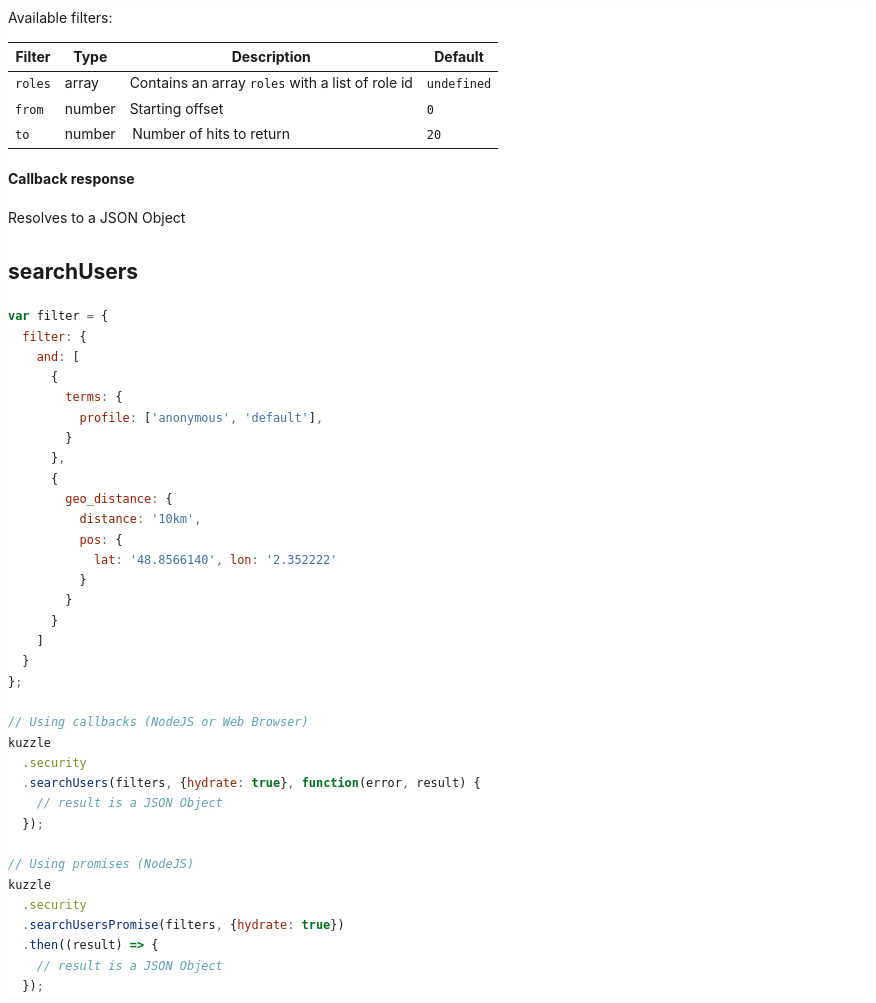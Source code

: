 Available filters:

| Filter | Type | Description | Default |
|---------------|---------|----------------------------------------|---------|
| ``roles`` | array | Contains an array `roles` with a list of role id | ``undefined`` |
| ``from`` | number | Starting offset | ``0`` |
| ``to`` | number |  Number of hits to return | ``20`` |

#### Callback response

Resolves to a JSON Object


## searchUsers

```js
var filter = {
  filter: {
    and: [
      {
        terms: {
          profile: ['anonymous', 'default'],
        }
      },
      {
        geo_distance: {
          distance: '10km',
          pos: {
            lat: '48.8566140', lon: '2.352222'
          }
        }
      }
    ]
  }
};

// Using callbacks (NodeJS or Web Browser)
kuzzle
  .security
  .searchUsers(filters, {hydrate: true}, function(error, result) {
    // result is a JSON Object
  });

// Using promises (NodeJS)
kuzzle
  .security
  .searchUsersPromise(filters, {hydrate: true})
  .then((result) => {
    // result is a JSON Object
  });
```

